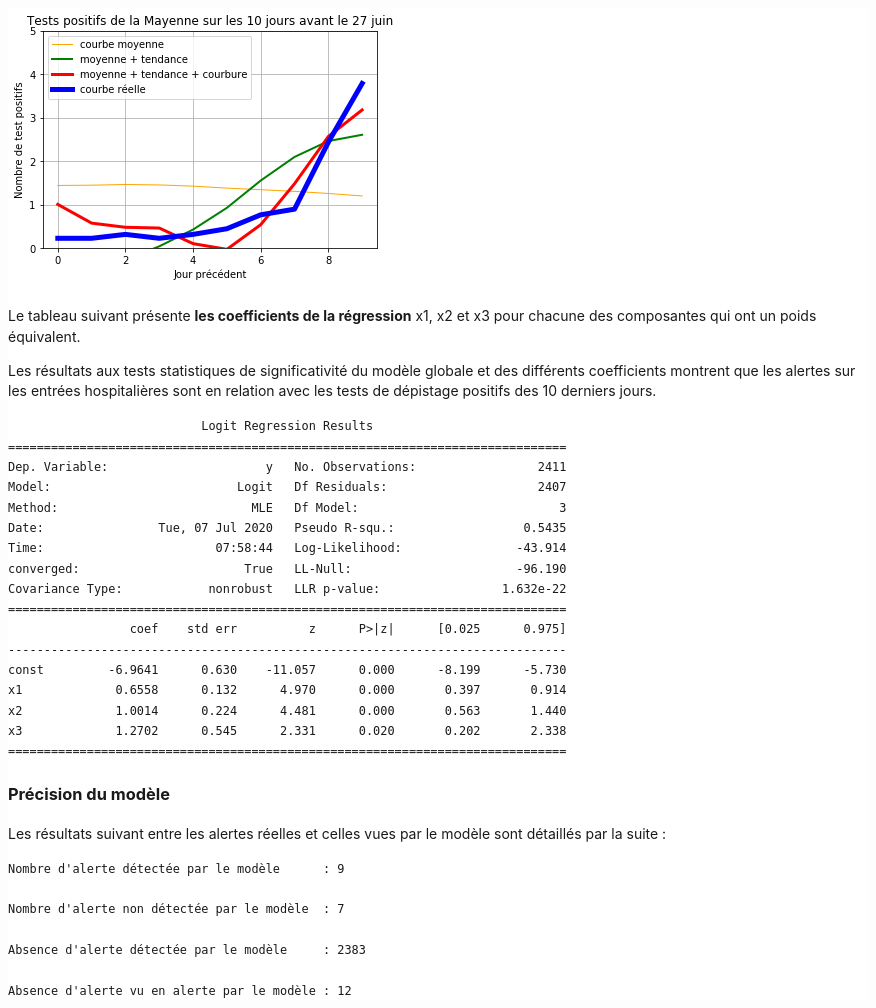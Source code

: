 ![png](Surveillance_deconfinement_2020_07_06_files/Surveillance_deconfinement_2020_07_06_55_1.png)


Le tableau suivant présente **les coefficients de la régression** x1, x2 et x3 pour chacune des composantes qui ont un poids équivalent.

Les résultats aux tests statistiques de significativité du modèle globale et des différents coefficients montrent que  les alertes sur les entrées hospitalières sont en relation avec les tests de dépistage positifs des 10 derniers jours.

                               Logit Regression Results                           
    ==============================================================================
    Dep. Variable:                      y   No. Observations:                 2411
    Model:                          Logit   Df Residuals:                     2407
    Method:                           MLE   Df Model:                            3
    Date:                Tue, 07 Jul 2020   Pseudo R-squ.:                  0.5435
    Time:                        07:58:44   Log-Likelihood:                -43.914
    converged:                       True   LL-Null:                       -96.190
    Covariance Type:            nonrobust   LLR p-value:                 1.632e-22
    ==============================================================================
                     coef    std err          z      P>|z|      [0.025      0.975]
    ------------------------------------------------------------------------------
    const         -6.9641      0.630    -11.057      0.000      -8.199      -5.730
    x1             0.6558      0.132      4.970      0.000       0.397       0.914
    x2             1.0014      0.224      4.481      0.000       0.563       1.440
    x3             1.2702      0.545      2.331      0.020       0.202       2.338
    ==============================================================================
    

### Précision du modèle
Les résultats suivant entre les alertes réelles et celles vues par le modèle sont détaillés par la suite :

    Nombre d'alerte détectée par le modèle      : 9
    
    Nombre d'alerte non détectée par le modèle  : 7
    
    Absence d'alerte détectée par le modèle     : 2383
    
    Absence d'alerte vu en alerte par le modèle : 12
    